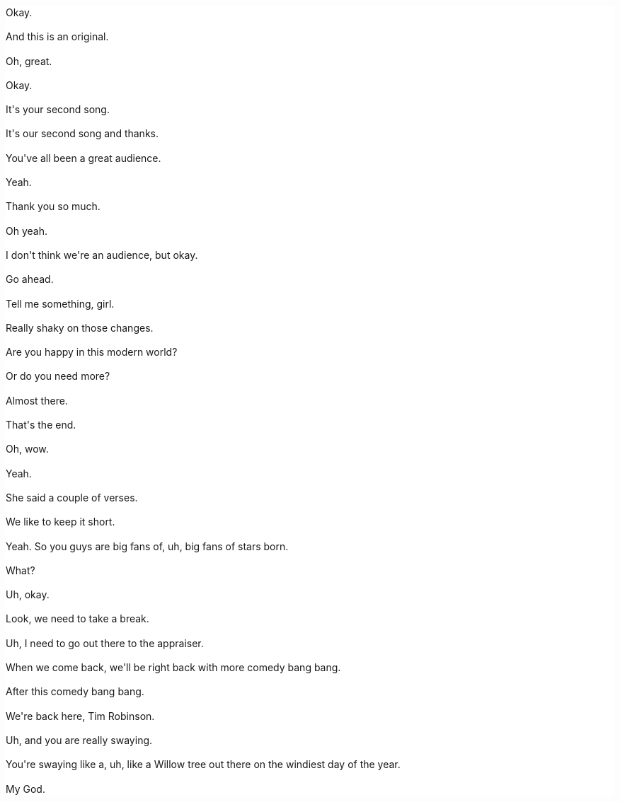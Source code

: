 Okay.

And this is an original.

Oh, great.

Okay.

It's your second song.

It's our second song and thanks.

You've all been a great audience.

Yeah.

Thank you so much.

Oh yeah.

I don't think we're an audience, but okay.

Go ahead.

Tell me something, girl.

Really shaky on those changes.

Are you happy in this modern world?

Or do you need more?

Almost there.

That's the end.

Oh, wow.

Yeah.

She said a couple of verses.

We like to keep it short.

Yeah. So you guys are big fans of, uh, big fans of stars born.

What?

Uh, okay.

Look, we need to take a break.

Uh, I need to go out there to the appraiser.

When we come back, we'll be right back with more comedy bang bang.

After this comedy bang bang.

We're back here, Tim Robinson.

Uh, and you are really swaying.

You're swaying like a, uh, like a Willow tree out there on the windiest day of the year.

My God.
